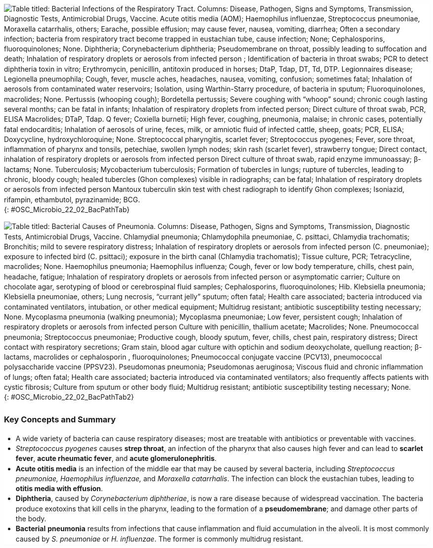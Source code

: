 ![Table titled: Bacterial Infections of the Respiratory Tract. Columns: Disease, Pathogen, Signs and Symptoms, Transmission, Diagnostic Tests, Antimicrobial Drugs, Vaccine. Acute otitis media (AOM); Haemophilus influenzae, Streptococcus pneumoniae, Moraxella catarrhalis, others;  Earache, possible effusion; may cause fever, nausea, vomiting, diarrhea; Often a secondary infection; bacteria from respiratory tract become trapped in eustachian tube, cause infection; None; Cephalosporins, fluoroquinolones; None. Diphtheria; Corynebacterium diphtheria; Pseudomembrane on throat, possibly leading to suffocation and death; Inhalation of respiratory droplets or aerosols from infected person ; Identification of bacteria in throat swabs; PCR to detect diphtheria toxin in vitro; Erythromycin, penicillin, antitoxin produced in horses; DtaP, Tdap, DT, Td, DTP. Legionnaires disease; Legionella pneumophila; Cough, fever, muscle aches, headaches, nausea, vomiting, confusion; sometimes fatal; Inhalation of aerosols from contaminated water reservoirs; Isolation, using Warthin-Starry procedure, of bacteria in sputum; Fluoroquinolones, macrolides; None. Pertussis (whooping cough); Bordetella pertussis; Severe coughing with &#x201C;whoop&#x201D; sound; chronic cough lasting several months; can be fatal in infants; Inhalation of respiratory droplets from infected person; Direct culture of throat swab, PCR, ELISA Macrolides; DTaP, Tdap. Q fever; Coxiella burnetii; High fever, coughing, pneumonia, malaise; in chronic cases, potentially fatal endocarditis; Inhalation of aerosols of urine, feces, milk, or amniotic fluid of infected cattle, sheep, goats; PCR, ELISA; Doxycycline, hydroxychloroquine; None. Streptococcal pharyngitis, scarlet fever; Streptococcus pyogenes; Fever, sore throat, inflammation of pharynx and tonsils, petechiae, swollen lymph nodes; skin rash (scarlet fever), strawberry tongue; Direct contact, inhalation of respiratory droplets or aerosols from infected person Direct culture of throat swab, rapid enzyme immunoassay; &#x3B2;-lactams; None. Tuberculosis; Mycobacterium tuberculosis; Formation of tubercles in lungs; rupture of tubercles, leading to chronic, bloody cough; healed tubercles (Ghon complexes) visible in radiographs; can be fatal; Inhalation of respiratory droplets or aerosols from infected person Mantoux tuberculin skin test with chest radiograph to identify Ghon complexes; Isoniazid, rifampin, ethambutol, pyrazinamide; BCG.](../resources/OSC_Microbio_22_02_BacPathTab.jpg){: #OSC_Microbio_22_02_BacPathTab}

![Table titled: Bacterial Causes of Pneumonia. Columns: Disease, Pathogen, Signs and Symptoms, Transmission, Diagnostic Tests, Antimicrobial Drugs, Vaccine. Chlamydial pneumonia; Chlamydophila pneumoniae, C. psittaci, Chlamydia trachomatis; Bronchitis; mild to severe respiratory distress; Inhalation of respiratory droplets or aerosols from infected person (C. pneumoniae); exposure to infected bird (C. psittaci); exposure in the birth canal (Chlamydia trachomatis); Tissue culture, PCR; Tetracycline, macrolides; None. Haemophilus pneumonia; Haemophilus influenza; Cough, fever or low body temperature, chills, chest pain, headache, fatigue; Inhalation of respiratory droplets or aerosols from infected person or asymptomatic carrier; Culture on chocolate agar, serotyping of blood or cerebrospinal fluid samples; Cephalosporins, fluoroquinolones; Hib. Klebsiella pneumonia; Klebsiella pneumoniae, others; Lung necrosis, &#x201C;currant jelly&#x201D; sputum; often fatal; Health care associated; bacteria introduced via contaminated ventilators, intubation, or other medical equipment; Multidrug resistant; antibiotic susceptibility testing necessary; None. Mycoplasma pneumonia (walking pneumonia); Mycoplasma pneumoniae; Low fever, persistent cough; Inhalation of respiratory droplets or aerosols from infected person Culture with penicillin, thallium acetate; Macrolides; None. Pneumococcal pneumonia; Streptococcus pneumoniae; Productive cough, bloody sputum, fever, chills, chest pain, respiratory distress; Direct contact with respiratory secretions; Gram stain, blood agar culture with optichin and sodium deoxycholate, quellung reaction; &#x3B2;-lactams, macrolides or cephalosporin , fluoroquinolones; Pneumococcal conjugate vaccine (PCV13), pneumococcal polysaccharide vaccine (PPSV23). Pseudomonas pneumonia; Pseudomonas aeruginosa; Viscous fluid and chronic inflammation of lungs; often fatal; Health care associated; bacteria introduced via contaminated ventilators; also frequently affects patients with cystic fibrosis; Culture from sputum or other body fluid; Multidrug resistant; antibiotic susceptibility testing necessary; None.](../resources/OSC_Microbio_22_02_BacPathTab2.jpg){: #OSC_Microbio_22_02_BacPathTab2}


</div>

### Key Concepts and Summary

* A wide variety of bacteria can cause respiratory diseases; most are treatable with antibiotics or preventable with vaccines.
* *Streptococcus pyogenes* causes **strep throat**, an infection of the pharynx that also causes high fever and can lead to **scarlet fever**, **acute rheumatic fever**, and **acute glomerulonephritis**.
* **Acute otitis media** is an infection of the middle ear that may be caused by several bacteria, including *Streptococcus pneumoniae, Haemophilus influenzae,* and *Moraxella catarrhalis*. The infection can block the eustachian tubes, leading to **otitis media with effusion**.
* **Diphtheria**, caused by *Corynebacterium diphtheriae*, is now a rare disease because of widespread vaccination. The bacteria produce exotoxins that kill cells in the pharynx, leading to the formation of a **pseudomembrane**; and damage other parts of the body.
* **Bacterial** **pneumonia** results from infections that cause inflammation and fluid accumulation in the alveoli. It is most commonly caused by *S. pneumoniae* or *H. influenzae*. The former is commonly multidrug resistant.